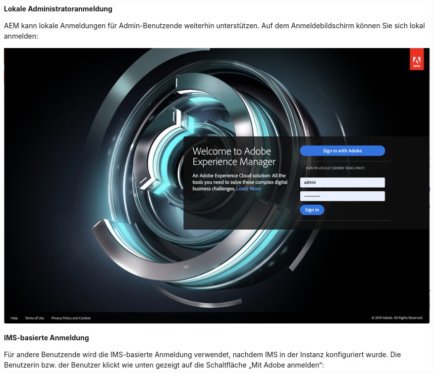 **Lokale Administratoranmeldung**

AEM kann lokale Anmeldungen für Admin-Benutzende weiterhin unterstützen. Auf dem Anmeldebildschirm können Sie sich lokal anmelden:

![Lokale Anmeldung](/help/security/assets/ims9.png)



**IMS-basierte Anmeldung**

Für andere Benutzende wird die IMS-basierte Anmeldung verwendet, nachdem IMS in der Instanz konfiguriert wurde. Die Benutzerin bzw. der Benutzer klickt wie unten gezeigt auf die Schaltfläche „Mit Adobe anmelden“:
